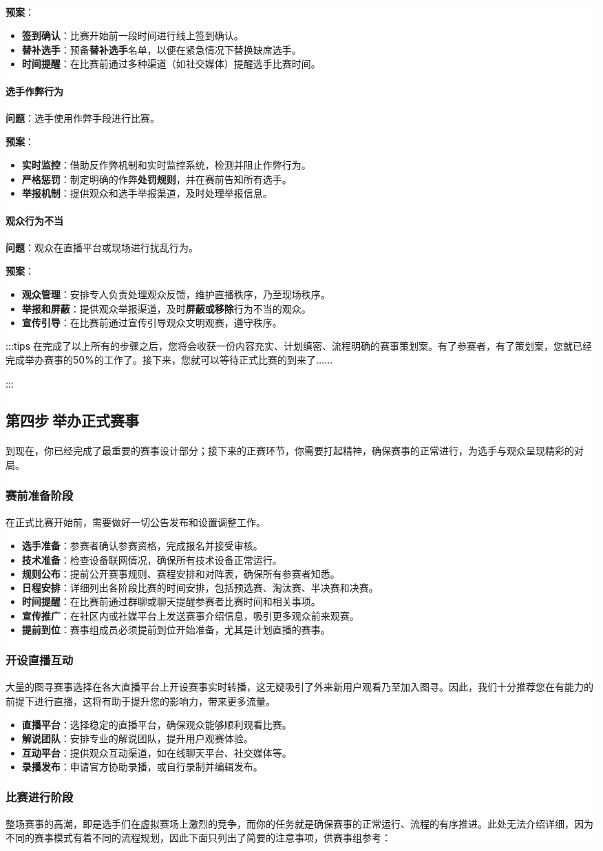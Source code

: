 **预案**：

+ **签到确认**：比赛开始前一段时间进行线上签到确认。
+ **替补选手**：预备**替补选手**名单，以便在紧急情况下替换缺席选手。
+ **时间提醒**：在比赛前通过多种渠道（如社交媒体）提醒选手比赛时间。

#### 选手作弊行为
**问题**：选手使用作弊手段进行比赛。

**预案**：

+ **实时监控**：借助反作弊机制和实时监控系统，检测并阻止作弊行为。
+ **严格惩罚**：制定明确的作弊**处罚规则**，并在赛前告知所有选手。
+ **举报机制**：提供观众和选手举报渠道，及时处理举报信息。

#### 观众行为不当
**问题**：观众在直播平台或现场进行扰乱行为。

**预案**：

+ **观众管理**：安排专人负责处理观众反馈，维护直播秩序，乃至现场秩序。
+ **举报和屏蔽**：提供观众举报渠道，及时**屏蔽或移除**行为不当的观众。
+ **宣传引导**：在比赛前通过宣传引导观众文明观赛，遵守秩序。

:::tips
在完成了以上所有的步骤之后，您将会收获一份内容充实、计划缜密、流程明确的赛事策划案。有了参赛者，有了策划案，您就已经完成举办赛事的50%的工作了。接下来，您就可以等待正式比赛的到来了……

:::

## 第四步 举办正式赛事
到现在，你已经完成了最重要的赛事设计部分；接下来的正赛环节，你需要打起精神，确保赛事的正常进行，为选手与观众呈现精彩的对局。

### 赛前准备阶段
在正式比赛开始前，需要做好一切公告发布和设置调整工作。

+ **选手准备**：参赛者确认参赛资格，完成报名并接受审核。
+ **技术准备**：检查设备联网情况，确保所有技术设备正常运行。
+ **规则公布**：提前公开赛事规则、赛程安排和对阵表，确保所有参赛者知悉。
+ **日程安排**：详细列出各阶段比赛的时间安排，包括预选赛、淘汰赛、半决赛和决赛。
+ **时间提醒**：在比赛前通过群聊或聊天提醒参赛者比赛时间和相关事项。
+ **宣传推广**：在社区内或社媒平台上发送赛事介绍信息，吸引更多观众前来观赛。
+ **提前到位**：赛事组成员必须提前到位开始准备，尤其是计划直播的赛事。

### 开设直播互动
大量的图寻赛事选择在各大直播平台上开设赛事实时转播，这无疑吸引了外来新用户观看乃至加入图寻。因此，我们十分推荐您在有能力的前提下进行直播，这将有助于提升您的影响力，带来更多流量。

+ **直播平台**：选择稳定的直播平台，确保观众能够顺利观看比赛。
+ **解说团队**：安排专业的解说团队，提升用户观赛体验。
+ **互动平台**：提供观众互动渠道，如在线聊天平台、社交媒体等。
+ **录播发布**：申请官方协助录播，或自行录制并编辑发布。

### 比赛进行阶段
整场赛事的高潮，即是选手们在虚拟赛场上激烈的竞争，而你的任务就是确保赛事的正常运行、流程的有序推进。此处无法介绍详细，因为不同的赛事模式有着不同的流程规划，因此下面只列出了简要的注意事项，供赛事组参考：
